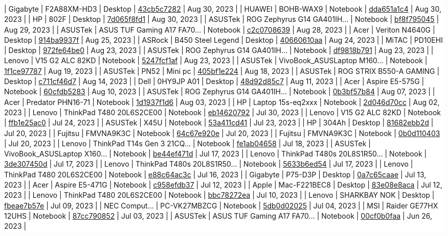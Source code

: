 | Gigabyte      | F2A88XM-HD3                 | Desktop     | [43cb5c7282](https://linux-hardware.org/?probe=43cb5c7282) | Aug 30, 2023 |
| HUAWEI        | BOHB-WAX9                   | Notebook    | [dda651a1c4](https://linux-hardware.org/?probe=dda651a1c4) | Aug 30, 2023 |
| HP            | 802F                        | Desktop     | [7d065f8fd1](https://linux-hardware.org/?probe=7d065f8fd1) | Aug 30, 2023 |
| ASUSTek       | ROG Zephyrus G14 GA401IH... | Notebook    | [bf8f795045](https://linux-hardware.org/?probe=bf8f795045) | Aug 29, 2023 |
| ASUSTek       | ASUS TUF Gaming A17 FA70... | Notebook    | [c2c0708639](https://linux-hardware.org/?probe=c2c0708639) | Aug 28, 2023 |
| Acer          | Veriton N4640G              | Desktop     | [914ba9937f](https://linux-hardware.org/?probe=914ba9937f) | Aug 25, 2023 |
| ASRock        | B450 Steel Legend           | Desktop     | [40660610aa](https://linux-hardware.org/?probe=40660610aa) | Aug 24, 2023 |
| MiTAC         | PD10EHI                     | Desktop     | [972fe64be0](https://linux-hardware.org/?probe=972fe64be0) | Aug 23, 2023 |
| ASUSTek       | ROG Zephyrus G14 GA401IH... | Notebook    | [df9818b791](https://linux-hardware.org/?probe=df9818b791) | Aug 23, 2023 |
| Lenovo        | V15 G2 ALC 82KD             | Notebook    | [5247fcf1af](https://linux-hardware.org/?probe=5247fcf1af) | Aug 23, 2023 |
| ASUSTek       | VivoBook_ASUSLaptop M160... | Notebook    | [1f1ce97787](https://linux-hardware.org/?probe=1f1ce97787) | Aug 19, 2023 |
| ASUSTek       | PN52                        | Mini pc     | [405bf1e224](https://linux-hardware.org/?probe=405bf1e224) | Aug 18, 2023 |
| ASUSTek       | ROG STRIX B550-A GAMING     | Desktop     | [c711cf46d7](https://linux-hardware.org/?probe=c711cf46d7) | Aug 14, 2023 |
| Dell          | 0HY9JP A01                  | Desktop     | [48d92d85c7](https://linux-hardware.org/?probe=48d92d85c7) | Aug 11, 2023 |
| Acer          | Aspire E5-575G              | Notebook    | [60cfdb5283](https://linux-hardware.org/?probe=60cfdb5283) | Aug 10, 2023 |
| ASUSTek       | ROG Zephyrus G14 GA401IH... | Notebook    | [0b3bf57b84](https://linux-hardware.org/?probe=0b3bf57b84) | Aug 07, 2023 |
| Acer          | Predator PHN16-71           | Notebook    | [1d1937f1d6](https://linux-hardware.org/?probe=1d1937f1d6) | Aug 03, 2023 |
| HP            | Laptop 15s-eq2xxx           | Notebook    | [2d046d70cc](https://linux-hardware.org/?probe=2d046d70cc) | Aug 02, 2023 |
| Lenovo        | ThinkPad T480 20L6S2CE00    | Notebook    | [eb14620792](https://linux-hardware.org/?probe=eb14620792) | Jul 30, 2023 |
| Lenovo        | V15 G2 ALC 82KD             | Notebook    | [ffb1e25ac0](https://linux-hardware.org/?probe=ffb1e25ac0) | Jul 24, 2023 |
| ASUSTek       | X45U                        | Notebook    | [53a411cd41](https://linux-hardware.org/?probe=53a411cd41) | Jul 23, 2023 |
| HP            | 304Ah                       | Desktop     | [81682ebb2d](https://linux-hardware.org/?probe=81682ebb2d) | Jul 20, 2023 |
| Fujitsu       | FMVNA9K3C                   | Notebook    | [64c67e920e](https://linux-hardware.org/?probe=64c67e920e) | Jul 20, 2023 |
| Fujitsu       | FMVNA9K3C                   | Notebook    | [0b0d110403](https://linux-hardware.org/?probe=0b0d110403) | Jul 20, 2023 |
| Lenovo        | ThinkPad T14s Gen 3 21CQ... | Notebook    | [fe1ab04658](https://linux-hardware.org/?probe=fe1ab04658) | Jul 18, 2023 |
| ASUSTek       | VivoBook_ASUSLaptop X160... | Notebook    | [be44ef471d](https://linux-hardware.org/?probe=be44ef471d) | Jul 17, 2023 |
| Lenovo        | ThinkPad T480s 20L8S1R50... | Notebook    | [3de307450d](https://linux-hardware.org/?probe=3de307450d) | Jul 17, 2023 |
| Lenovo        | ThinkPad T480s 20L8S1R50... | Notebook    | [5633b6ed54](https://linux-hardware.org/?probe=5633b6ed54) | Jul 17, 2023 |
| Lenovo        | ThinkPad T480 20L6S2CE00    | Notebook    | [e88c64ac3c](https://linux-hardware.org/?probe=e88c64ac3c) | Jul 16, 2023 |
| Gigabyte      | P75-D3P                     | Desktop     | [0a7c65caae](https://linux-hardware.org/?probe=0a7c65caae) | Jul 13, 2023 |
| Acer          | Aspire E5-471G              | Notebook    | [c958efdb37](https://linux-hardware.org/?probe=c958efdb37) | Jul 12, 2023 |
| Apple         | Mac-F221BEC8                | Desktop     | [83e08e8aca](https://linux-hardware.org/?probe=83e08e8aca) | Jul 12, 2023 |
| Lenovo        | ThinkPad T480 20L6S2CE00    | Notebook    | [bbc78272ea](https://linux-hardware.org/?probe=bbc78272ea) | Jul 10, 2023 |
| Lenovo        | SHARKBAY NOK                | Desktop     | [fbeae7b57e](https://linux-hardware.org/?probe=fbeae7b57e) | Jul 09, 2023 |
| NEC Comput... | PC-VK27MBZCG                | Notebook    | [5db0d02025](https://linux-hardware.org/?probe=5db0d02025) | Jul 04, 2023 |
| MSI           | Raider GE77HX 12UHS         | Notebook    | [87cc790852](https://linux-hardware.org/?probe=87cc790852) | Jul 03, 2023 |
| ASUSTek       | ASUS TUF Gaming A17 FA70... | Notebook    | [00cf0b0faa](https://linux-hardware.org/?probe=00cf0b0faa) | Jun 26, 2023 |